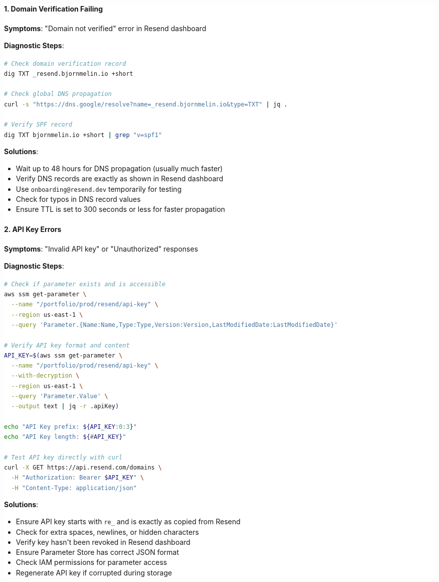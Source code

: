 #### 1. Domain Verification Failing
**Symptoms**: "Domain not verified" error in Resend dashboard

**Diagnostic Steps**:
```bash
# Check domain verification record
dig TXT _resend.bjornmelin.io +short

# Check global DNS propagation
curl -s "https://dns.google/resolve?name=_resend.bjornmelin.io&type=TXT" | jq .

# Verify SPF record
dig TXT bjornmelin.io +short | grep "v=spf1"
```

**Solutions**:
- Wait up to 48 hours for DNS propagation (usually much faster)
- Verify DNS records are exactly as shown in Resend dashboard
- Use `onboarding@resend.dev` temporarily for testing
- Check for typos in DNS record values
- Ensure TTL is set to 300 seconds or less for faster propagation

#### 2. API Key Errors
**Symptoms**: "Invalid API key" or "Unauthorized" responses

**Diagnostic Steps**:
```bash
# Check if parameter exists and is accessible
aws ssm get-parameter \
  --name "/portfolio/prod/resend/api-key" \
  --region us-east-1 \
  --query 'Parameter.{Name:Name,Type:Type,Version:Version,LastModifiedDate:LastModifiedDate}'

# Verify API key format and content
API_KEY=$(aws ssm get-parameter \
  --name "/portfolio/prod/resend/api-key" \
  --with-decryption \
  --region us-east-1 \
  --query 'Parameter.Value' \
  --output text | jq -r .apiKey)

echo "API Key prefix: ${API_KEY:0:3}"
echo "API Key length: ${#API_KEY}"

# Test API key directly with curl
curl -X GET https://api.resend.com/domains \
  -H "Authorization: Bearer $API_KEY" \
  -H "Content-Type: application/json"
```

**Solutions**:
- Ensure API key starts with `re_` and is exactly as copied from Resend
- Check for extra spaces, newlines, or hidden characters
- Verify key hasn't been revoked in Resend dashboard
- Ensure Parameter Store has correct JSON format
- Check IAM permissions for parameter access
- Regenerate API key if corrupted during storage
